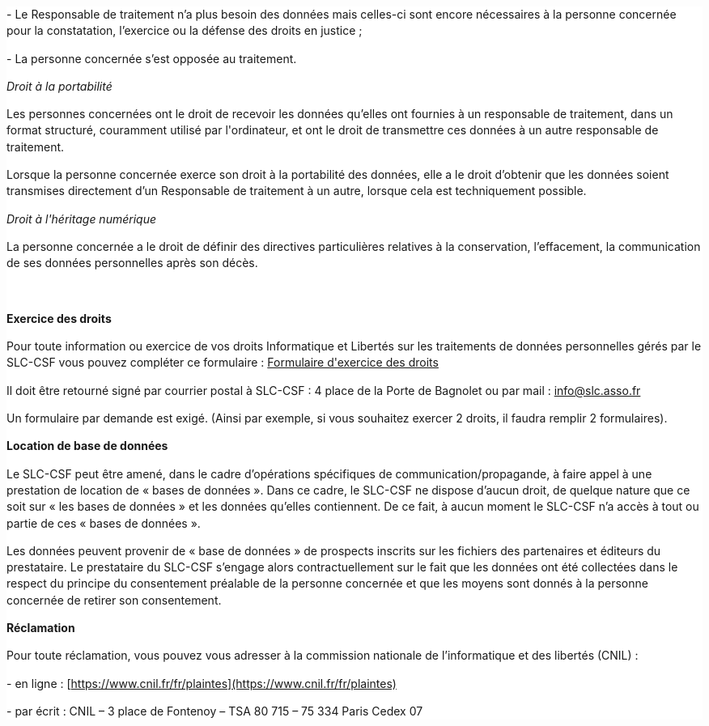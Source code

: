 \- Le Responsable de traitement n’a plus besoin des données mais celles-ci sont encore nécessaires à la personne concernée pour la constatation, l’exercice ou la défense des droits en justice ;

\- La personne concernée s’est opposée au traitement.

_Droit à la portabilité_

Les personnes concernées ont le droit de recevoir les données qu’elles ont fournies à un responsable de traitement, dans un format structuré, couramment utilisé par l'ordinateur, et ont le droit de transmettre ces données à un autre responsable de traitement.

Lorsque la personne concernée exerce son droit à la portabilité des données, elle a le droit d’obtenir que les données soient transmises directement d’un Responsable de traitement à un autre, lorsque cela est techniquement possible.

_Droit à l'héritage numérique_

La personne concernée a le droit de définir des directives particulières relatives à la conservation, l’effacement, la communication de ses données personnelles après son décès.

 

**Exercice des droits**

Pour toute information ou exercice de vos droits Informatique et Libertés sur les traitements de données personnelles gérés par le SLC-CSF vous pouvez compléter ce formulaire : [Formulaire d'exercice des droits](/uploads/Formulaire-dexercice-des-droits.pdf)

Il doit être retourné signé par courrier postal à SLC-CSF : 4 place de la Porte de Bagnolet ou par mail : [info@slc.asso.fr](mailto:info@slc.asso.fr)

Un formulaire par demande est exigé. (Ainsi par exemple, si vous souhaitez exercer 2 droits, il faudra remplir 2 formulaires).

**Location de base de données**

Le SLC-CSF peut être amené, dans le cadre d’opérations spécifiques de communication/propagande, à faire appel à une prestation de location de « bases de données ». Dans ce cadre, le SLC-CSF ne dispose d’aucun droit, de quelque nature que ce soit sur « les bases de données » et les données qu’elles contiennent. De ce fait, à aucun moment le SLC-CSF n’a accès à tout ou partie de ces « bases de données ».

Les données peuvent provenir de « base de données » de prospects inscrits sur les fichiers des partenaires et éditeurs du prestataire. Le prestataire du SLC-CSF s’engage alors contractuellement sur le fait que les données ont été collectées dans le respect du principe du consentement préalable de la personne concernée et que les moyens sont donnés à la personne concernée de retirer son consentement.

**Réclamation**

Pour toute réclamation, vous pouvez vous adresser à la commission nationale de l’informatique et des libertés (CNIL) :

\- en ligne : [https://www.cnil.fr/fr/plaintes](https://www.cnil.fr/fr/plaintes)

\- par écrit : CNIL – 3 place de Fontenoy – TSA 80 715 – 75 334 Paris Cedex 07
